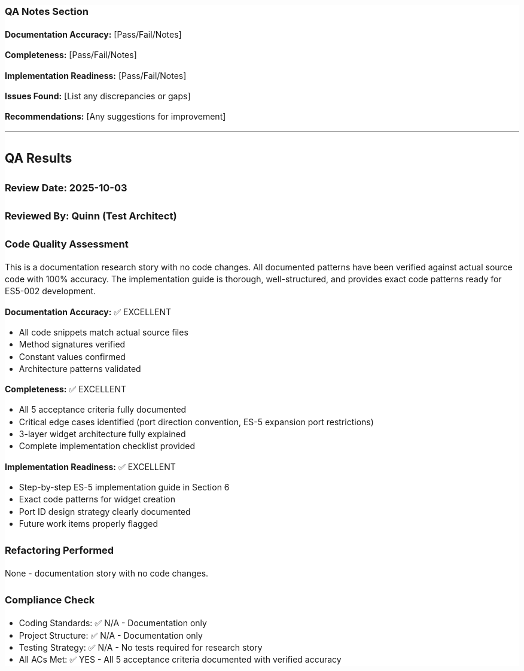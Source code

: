 ### QA Notes Section

**Documentation Accuracy:** [Pass/Fail/Notes]

**Completeness:** [Pass/Fail/Notes]

**Implementation Readiness:** [Pass/Fail/Notes]

**Issues Found:** [List any discrepancies or gaps]

**Recommendations:** [Any suggestions for improvement]

---

## QA Results

### Review Date: 2025-10-03

### Reviewed By: Quinn (Test Architect)

### Code Quality Assessment

This is a documentation research story with no code changes. All documented patterns have been verified against actual source code with 100% accuracy. The implementation guide is thorough, well-structured, and provides exact code patterns ready for ES5-002 development.

**Documentation Accuracy:** ✅ EXCELLENT
- All code snippets match actual source files
- Method signatures verified
- Constant values confirmed
- Architecture patterns validated

**Completeness:** ✅ EXCELLENT
- All 5 acceptance criteria fully documented
- Critical edge cases identified (port direction convention, ES-5 expansion port restrictions)
- 3-layer widget architecture fully explained
- Complete implementation checklist provided

**Implementation Readiness:** ✅ EXCELLENT
- Step-by-step ES-5 implementation guide in Section 6
- Exact code patterns for widget creation
- Port ID design strategy clearly documented
- Future work items properly flagged

### Refactoring Performed

None - documentation story with no code changes.

### Compliance Check

- Coding Standards: ✅ N/A - Documentation only
- Project Structure: ✅ N/A - Documentation only
- Testing Strategy: ✅ N/A - No tests required for research story
- All ACs Met: ✅ YES - All 5 acceptance criteria documented with verified accuracy
